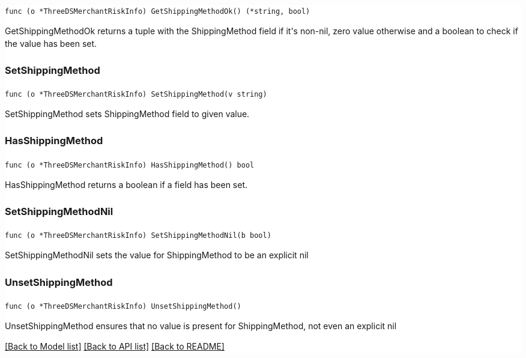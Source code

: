 `func (o *ThreeDSMerchantRiskInfo) GetShippingMethodOk() (*string, bool)`

GetShippingMethodOk returns a tuple with the ShippingMethod field if it's non-nil, zero value otherwise
and a boolean to check if the value has been set.

### SetShippingMethod

`func (o *ThreeDSMerchantRiskInfo) SetShippingMethod(v string)`

SetShippingMethod sets ShippingMethod field to given value.

### HasShippingMethod

`func (o *ThreeDSMerchantRiskInfo) HasShippingMethod() bool`

HasShippingMethod returns a boolean if a field has been set.

### SetShippingMethodNil

`func (o *ThreeDSMerchantRiskInfo) SetShippingMethodNil(b bool)`

 SetShippingMethodNil sets the value for ShippingMethod to be an explicit nil

### UnsetShippingMethod
`func (o *ThreeDSMerchantRiskInfo) UnsetShippingMethod()`

UnsetShippingMethod ensures that no value is present for ShippingMethod, not even an explicit nil

[[Back to Model list]](../README.md#documentation-for-models) [[Back to API list]](../README.md#documentation-for-api-endpoints) [[Back to README]](../README.md)


